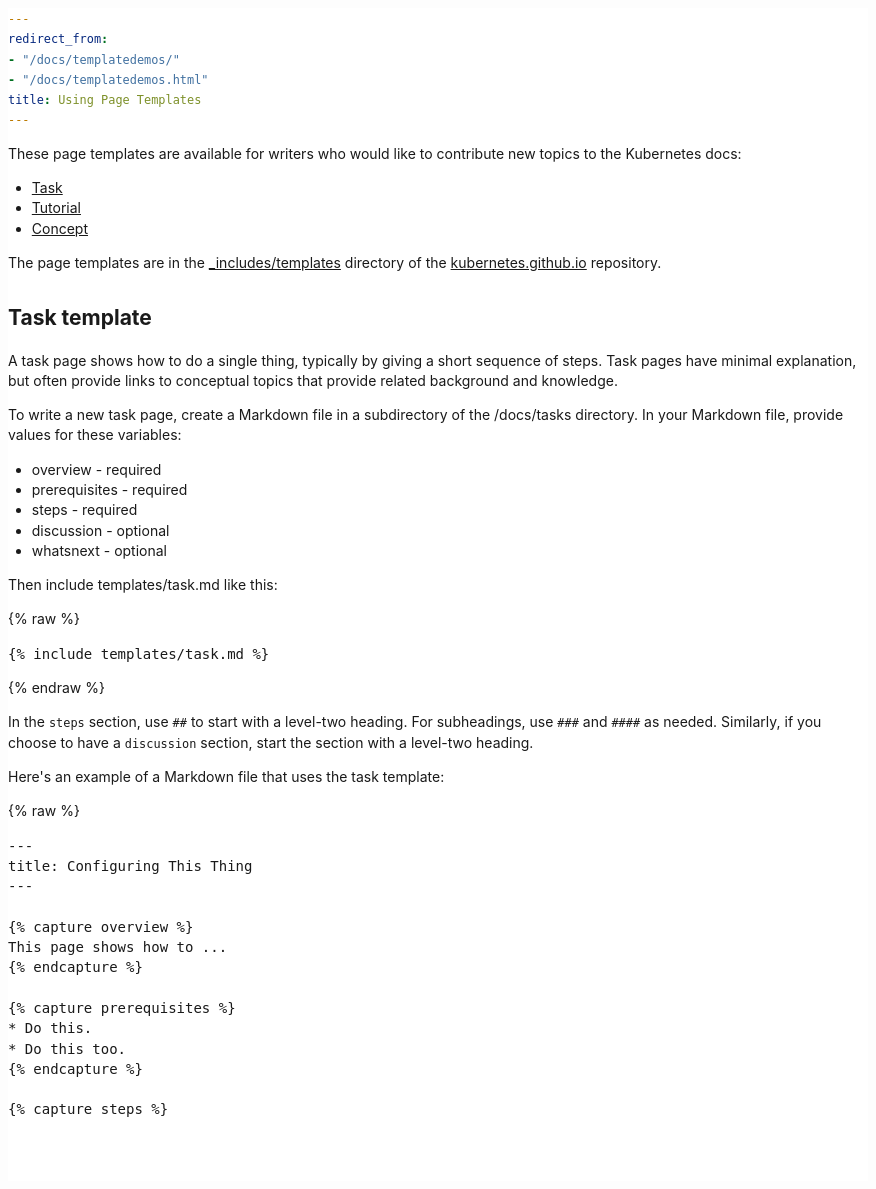 ```yaml
---
redirect_from:
- "/docs/templatedemos/"
- "/docs/templatedemos.html"
title: Using Page Templates
---
```




<p>These page templates are available for writers who would like to contribute new topics to the Kubernetes docs:</p>

<ul>
    <li><a href="#task_template">Task</a></li>
    <li><a href="#tutorial_template">Tutorial</a></li>
    <li><a href="#concept_template">Concept</a></li>
</ul>

<p>The page templates are in the <a href="https://github.com/kubernetes/kubernetes.github.io/tree/master/_includes/templates" target="_blank">_includes/templates</a> directory of the <a href="https://github.com/kubernetes/kubernetes.github.io">kubernetes.github.io</a> repository.

<h2 id="task_template">Task template</h2>

<p>A task page shows how to do a single thing, typically by giving a short
sequence of steps. Task pages have minimal explanation, but often provide links
to conceptual topics that provide related background and knowledge.</p>

<p>To write a new task page, create a Markdown file in a subdirectory of the
/docs/tasks directory. In your Markdown file, provide values for these
variables:</p>

<ul>
    <li>overview - required</li>
    <li>prerequisites - required</li>
    <li>steps - required</li>
    <li>discussion - optional</li>
    <li>whatsnext - optional</li>
</ul>

Then include templates/task.md like this:

{% raw %}
<pre>{% include templates/task.md %}</pre>
{% endraw %}

<p>In the <code>steps</code> section, use <code>##</code> to start with a level-two heading. For subheadings,
use <code>###</code> and <code>####</code> as needed. Similarly, if you choose to have a <code>discussion</code> section,
start the section with a level-two heading.</p>

<p>Here's an example of a Markdown file that uses the task template:</p>

{% raw %}
<pre>---
title: Configuring This Thing
---

{% capture overview %}
This page shows how to ...
{% endcapture %}

{% capture prerequisites %}
* Do this.
* Do this too.
{% endcapture %}

{% capture steps %}